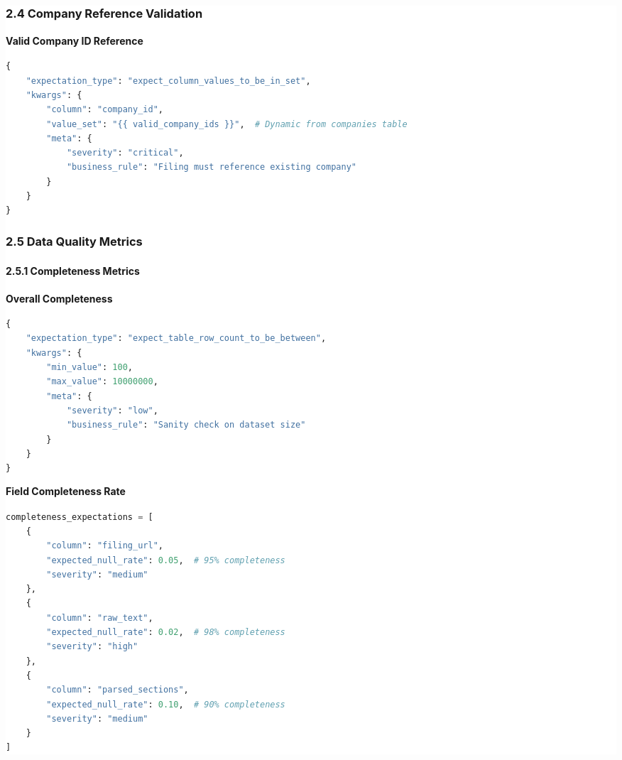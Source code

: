 ### 2.4 Company Reference Validation

**Valid Company ID Reference**
```python
{
    "expectation_type": "expect_column_values_to_be_in_set",
    "kwargs": {
        "column": "company_id",
        "value_set": "{{ valid_company_ids }}",  # Dynamic from companies table
        "meta": {
            "severity": "critical",
            "business_rule": "Filing must reference existing company"
        }
    }
}
```

### 2.5 Data Quality Metrics

#### 2.5.1 Completeness Metrics

**Overall Completeness**
```python
{
    "expectation_type": "expect_table_row_count_to_be_between",
    "kwargs": {
        "min_value": 100,
        "max_value": 10000000,
        "meta": {
            "severity": "low",
            "business_rule": "Sanity check on dataset size"
        }
    }
}
```

**Field Completeness Rate**
```python
completeness_expectations = [
    {
        "column": "filing_url",
        "expected_null_rate": 0.05,  # 95% completeness
        "severity": "medium"
    },
    {
        "column": "raw_text",
        "expected_null_rate": 0.02,  # 98% completeness
        "severity": "high"
    },
    {
        "column": "parsed_sections",
        "expected_null_rate": 0.10,  # 90% completeness
        "severity": "medium"
    }
]
```

